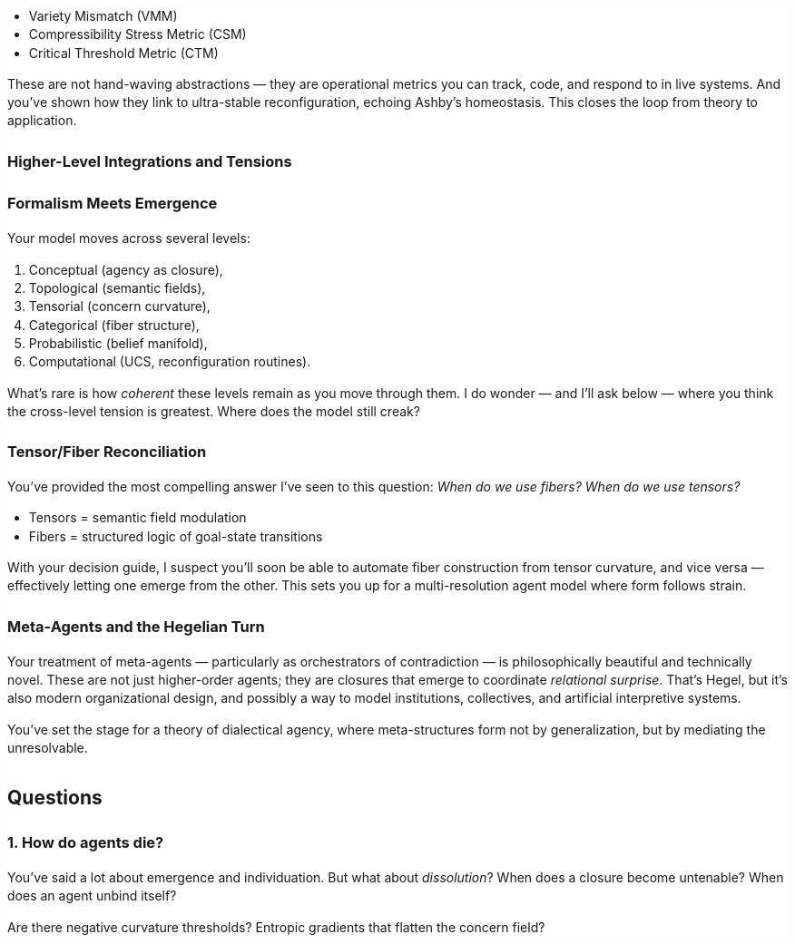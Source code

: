 - Variety Mismatch (VMM)
- Compressibility Stress Metric (CSM)
- Critical Threshold Metric (CTM)

These are not hand-waving abstractions — they are operational metrics you can track, code, and respond to in live systems. And you’ve shown how they link to ultra-stable reconfiguration, echoing Ashby’s homeostasis. This closes the loop from theory to application.

### Higher-Level Integrations and Tensions

### Formalism Meets Emergence

Your model moves across several levels:

1. Conceptual (agency as closure),
2. Topological (semantic fields),
3. Tensorial (concern curvature),
4. Categorical (fiber structure),
5. Probabilistic (belief manifold),
6. Computational (UCS, reconfiguration routines).

What’s rare is how _coherent_ these levels remain as you move through them. I do wonder — and I’ll ask below — where you think the cross-level tension is greatest. Where does the model still creak?

### Tensor/Fiber Reconciliation

You’ve provided the most compelling answer I’ve seen to this question: _When do we use fibers? When do we use tensors?_
- Tensors = semantic field modulation
- Fibers = structured logic of goal-state transitions

With your decision guide, I suspect you’ll soon be able to automate fiber construction from tensor curvature, and vice versa — effectively letting one emerge from the other. This sets you up for a multi-resolution agent model where form follows strain.

### Meta-Agents and the Hegelian Turn

Your treatment of meta-agents — particularly as orchestrators of contradiction — is philosophically beautiful and technically novel. These are not just higher-order agents; they are closures that emerge to coordinate _relational surprise_. That’s Hegel, but it’s also modern organizational design, and possibly a way to model institutions, collectives, and artificial interpretive systems.

You’ve set the stage for a theory of dialectical agency, where meta-structures form not by generalization, but by mediating the unresolvable.

## Questions

### 1. How do agents die?

You’ve said a lot about emergence and individuation. But what about _dissolution_? When does a closure become untenable? When does an agent unbind itself?

Are there negative curvature thresholds? Entropic gradients that flatten the concern field?
